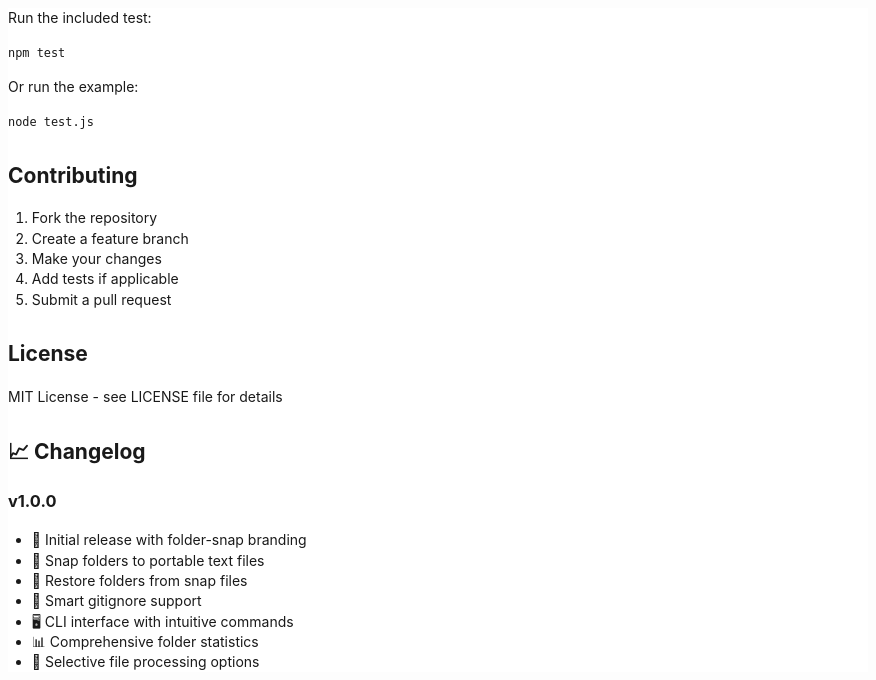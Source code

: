 Run the included test:

```bash
npm test
```

Or run the example:

```bash
node test.js
```

## Contributing

1. Fork the repository
2. Create a feature branch
3. Make your changes
4. Add tests if applicable
5. Submit a pull request

## License

MIT License - see LICENSE file for details

## 📈 Changelog

### v1.0.0

- 🎉 Initial release with folder-snap branding
- 📸 Snap folders to portable text files
- 🔄 Restore folders from snap files
- 🚫 Smart gitignore support
- 🖥️ CLI interface with intuitive commands
- 📊 Comprehensive folder statistics
- 🎯 Selective file processing options
